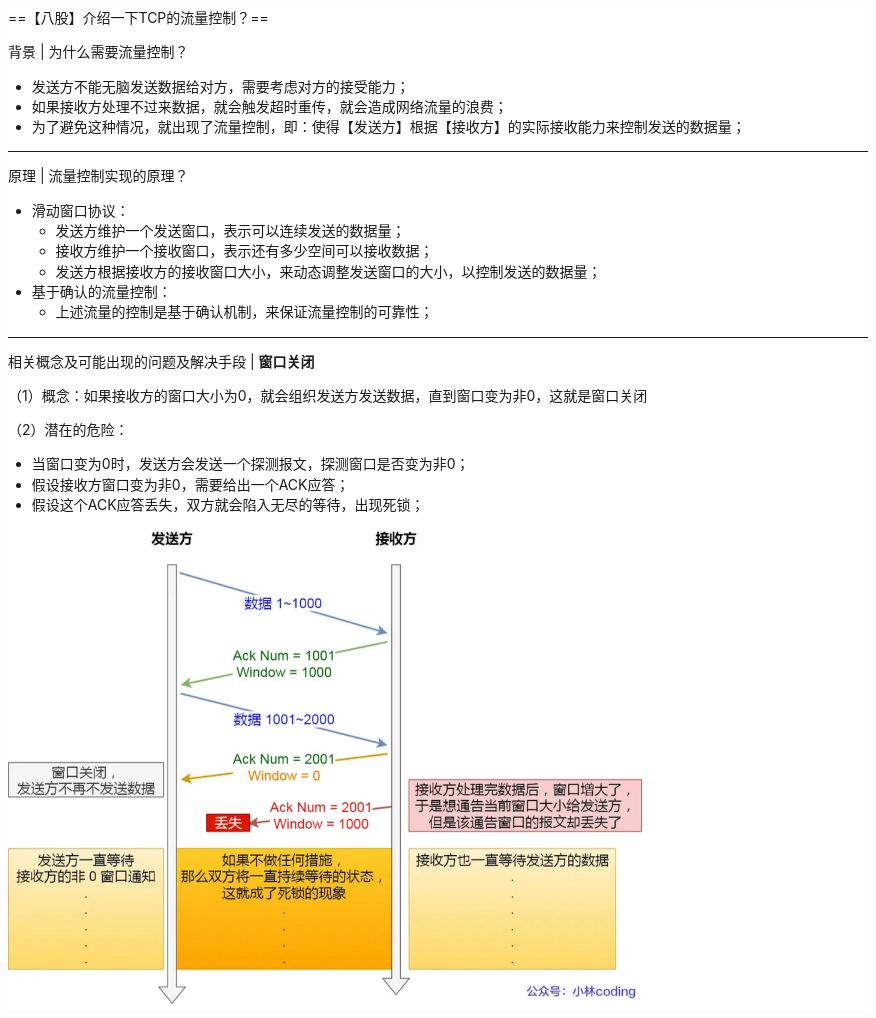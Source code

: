 ==【八股】介绍一下TCP的流量控制？==

背景 | 为什么需要流量控制？

- 发送方不能无脑发送数据给对方，需要考虑对方的接受能力；
- 如果接收方处理不过来数据，就会触发超时重传，就会造成网络流量的浪费；
- 为了避免这种情况，就出现了流量控制，即：使得【发送方】根据【接收方】的实际接收能力来控制发送的数据量；

---

原理 | 流量控制实现的原理？

- 滑动窗口协议：
  - 发送方维护一个发送窗口，表示可以连续发送的数据量；
  - 接收方维护一个接收窗口，表示还有多少空间可以接收数据；
  - 发送方根据接收方的接收窗口大小，来动态调整发送窗口的大小，以控制发送的数据量；
- 基于确认的流量控制：
  - 上述流量的控制是基于确认机制，来保证流量控制的可靠性；

---

相关概念及可能出现的问题及解决手段 | **窗口关闭**

（1）概念：如果接收方的窗口大小为0，就会组织发送方发送数据，直到窗口变为非0，这就是窗口关闭

（2）潜在的危险：

- 当窗口变为0时，发送方会发送一个探测报文，探测窗口是否变为非0；
- 假设接收方窗口变为非0，需要给出一个ACK应答；
- 假设这个ACK应答丢失，双方就会陷入无尽的等待，出现死锁；

![image-20240928231746485](./assets/image-20240928231746485.png)
